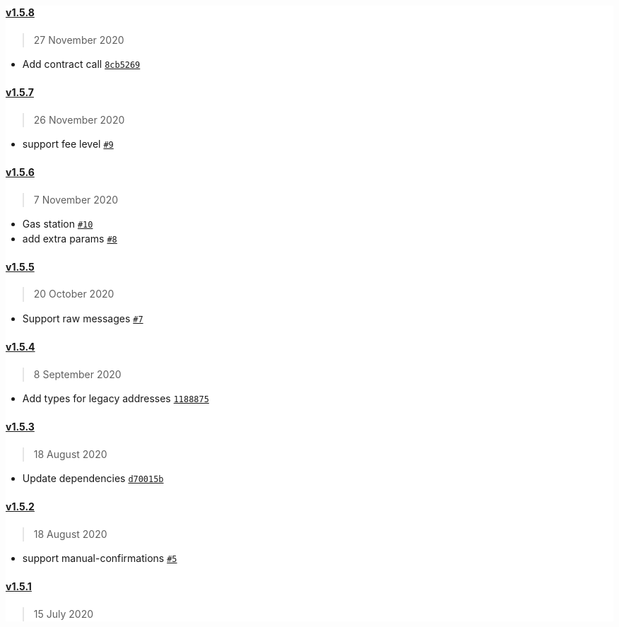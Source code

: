 #### [v1.5.8](https://github.com/fireblocks/fireblocks-sdk-js/compare/v1.5.7...v1.5.8)

> 27 November 2020

- Add contract call [`8cb5269`](https://github.com/fireblocks/fireblocks-sdk-js/commit/8cb5269404efbf8cba07b810c10c5c19a34f47b0)

#### [v1.5.7](https://github.com/fireblocks/fireblocks-sdk-js/compare/v1.5.6...v1.5.7)

> 26 November 2020

- support fee level [`#9`](https://github.com/fireblocks/fireblocks-sdk-js/pull/9)

#### [v1.5.6](https://github.com/fireblocks/fireblocks-sdk-js/compare/v1.5.5...v1.5.6)

> 7 November 2020

- Gas station [`#10`](https://github.com/fireblocks/fireblocks-sdk-js/pull/10)
- add extra params [`#8`](https://github.com/fireblocks/fireblocks-sdk-js/pull/8)

#### [v1.5.5](https://github.com/fireblocks/fireblocks-sdk-js/compare/v1.5.4...v1.5.5)

> 20 October 2020

- Support raw messages [`#7`](https://github.com/fireblocks/fireblocks-sdk-js/pull/7)

#### [v1.5.4](https://github.com/fireblocks/fireblocks-sdk-js/compare/v1.5.3...v1.5.4)

> 8 September 2020

- Add types for legacy addresses [`1188875`](https://github.com/fireblocks/fireblocks-sdk-js/commit/11888757bcdf6622674cfb7f02b4f47c6f8efa4d)

#### [v1.5.3](https://github.com/fireblocks/fireblocks-sdk-js/compare/v1.5.2...v1.5.3)

> 18 August 2020

- Update dependencies [`d70015b`](https://github.com/fireblocks/fireblocks-sdk-js/commit/d70015b58b6313d9377c634d23892ae117999dd5)

#### [v1.5.2](https://github.com/fireblocks/fireblocks-sdk-js/compare/v1.5.1...v1.5.2)

> 18 August 2020

- support manual-confirmations [`#5`](https://github.com/fireblocks/fireblocks-sdk-js/pull/5)

#### [v1.5.1](https://github.com/fireblocks/fireblocks-sdk-js/compare/v1.5.0...v1.5.1)

> 15 July 2020

